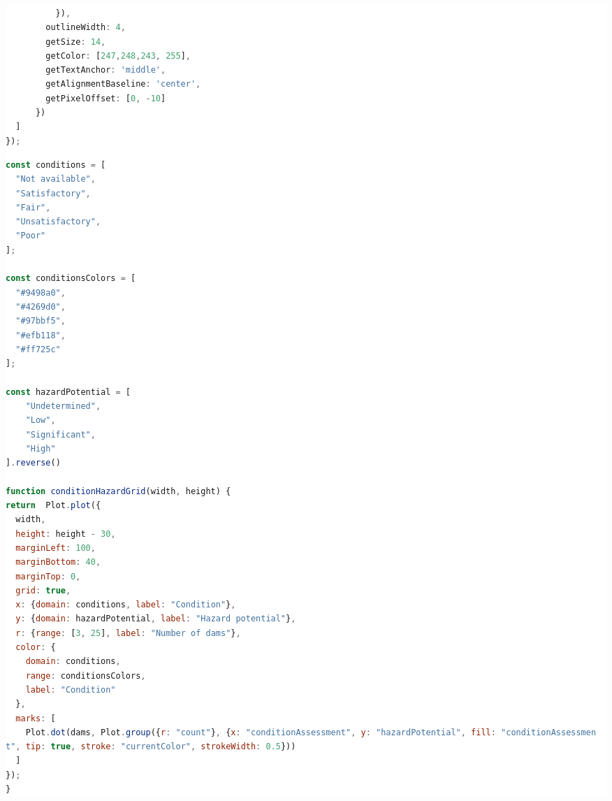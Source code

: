 ```js
          }),
        outlineWidth: 4,
        getSize: 14,
        getColor: [247,248,243, 255],
        getTextAnchor: 'middle',
        getAlignmentBaseline: 'center',
        getPixelOffset: [0, -10]
      })
  ]
});
```



```js
const conditions = [
  "Not available",
  "Satisfactory",
  "Fair",
  "Unsatisfactory",
  "Poor"
];

const conditionsColors = [
  "#9498a0",
  "#4269d0",
  "#97bbf5",
  "#efb118",
  "#ff725c"
];

const hazardPotential = [
    "Undetermined",
    "Low",
    "Significant",
    "High"
].reverse()

function conditionHazardGrid(width, height) {
return  Plot.plot({
  width,
  height: height - 30,
  marginLeft: 100,
  marginBottom: 40,
  marginTop: 0,
  grid: true,
  x: {domain: conditions, label: "Condition"},
  y: {domain: hazardPotential, label: "Hazard potential"},
  r: {range: [3, 25], label: "Number of dams"},
  color: {
    domain: conditions,
    range: conditionsColors,
    label: "Condition"
  },
  marks: [
    Plot.dot(dams, Plot.group({r: "count"}, {x: "conditionAssessment", y: "hazardPotential", fill: "conditionAssessment", tip: true, stroke: "currentColor", strokeWidth: 0.5}))
  ]
});
}
```
